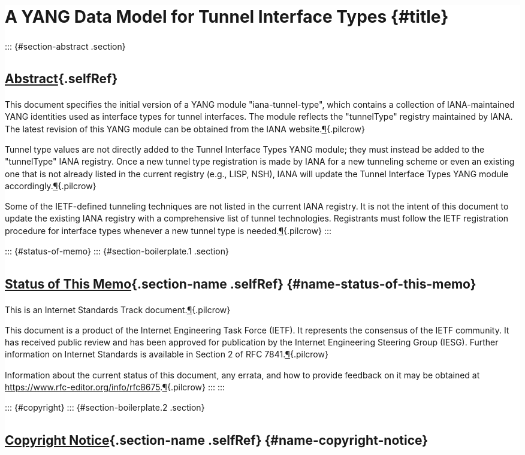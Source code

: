 # A YANG Data Model for Tunnel Interface Types {#title}

::: {#section-abstract .section}
## [Abstract](#abstract){.selfRef}

This document specifies the initial version of a YANG module
\"iana-tunnel-type\", which contains a collection of IANA-maintained
YANG identities used as interface types for tunnel interfaces. The
module reflects the \"tunnelType\" registry maintained by IANA. The
latest revision of this YANG module can be obtained from the IANA
website.[¶](#section-abstract-1){.pilcrow}

Tunnel type values are not directly added to the Tunnel Interface Types
YANG module; they must instead be added to the \"tunnelType\" IANA
registry. Once a new tunnel type registration is made by IANA for a new
tunneling scheme or even an existing one that is not already listed in
the current registry (e.g., LISP, NSH), IANA will update the Tunnel
Interface Types YANG module
accordingly.[¶](#section-abstract-2){.pilcrow}

Some of the IETF-defined tunneling techniques are not listed in the
current IANA registry. It is not the intent of this document to update
the existing IANA registry with a comprehensive list of tunnel
technologies. Registrants must follow the IETF registration procedure
for interface types whenever a new tunnel type is
needed.[¶](#section-abstract-3){.pilcrow}
:::

::: {#status-of-memo}
::: {#section-boilerplate.1 .section}
## [Status of This Memo](#name-status-of-this-memo){.section-name .selfRef} {#name-status-of-this-memo}

This is an Internet Standards Track
document.[¶](#section-boilerplate.1-1){.pilcrow}

This document is a product of the Internet Engineering Task Force
(IETF). It represents the consensus of the IETF community. It has
received public review and has been approved for publication by the
Internet Engineering Steering Group (IESG). Further information on
Internet Standards is available in Section 2 of RFC
7841.[¶](#section-boilerplate.1-2){.pilcrow}

Information about the current status of this document, any errata, and
how to provide feedback on it may be obtained at
<https://www.rfc-editor.org/info/rfc8675>.[¶](#section-boilerplate.1-3){.pilcrow}
:::
:::

::: {#copyright}
::: {#section-boilerplate.2 .section}
## [Copyright Notice](#name-copyright-notice){.section-name .selfRef} {#name-copyright-notice}
